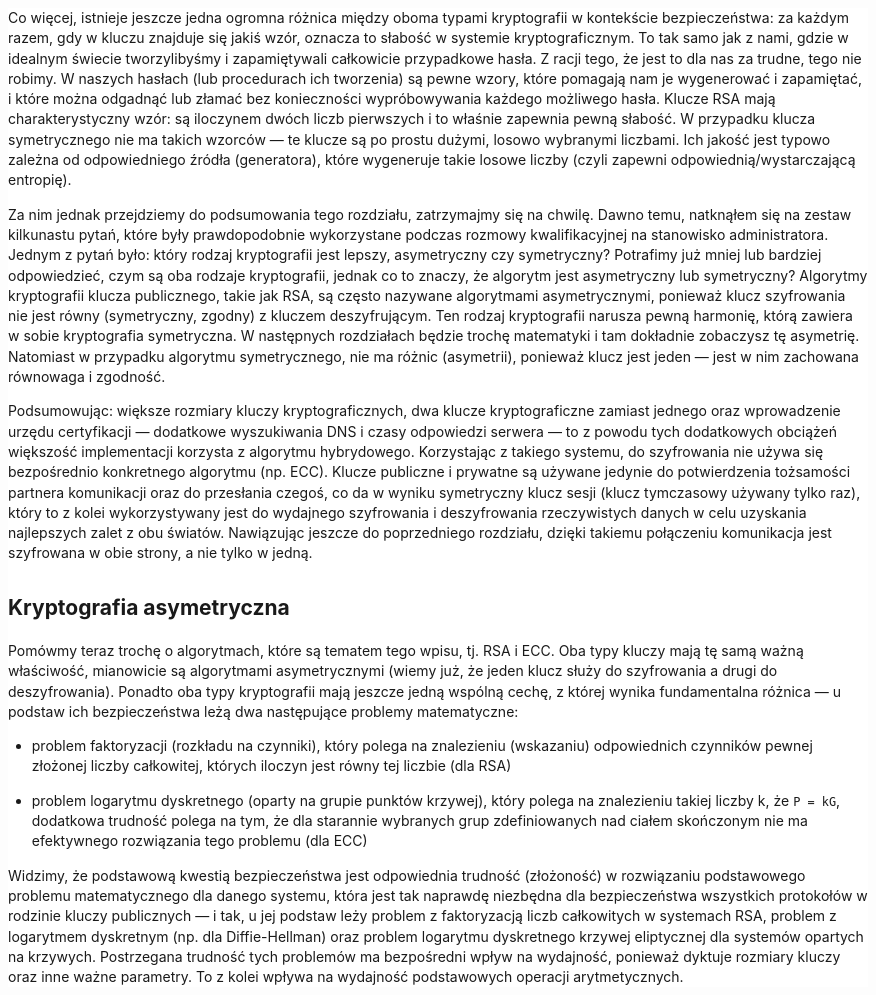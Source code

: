 Co więcej, istnieje jeszcze jedna ogromna różnica między oboma typami kryptografii w kontekście bezpieczeństwa: za każdym razem, gdy w kluczu znajduje się jakiś wzór, oznacza to słabość w systemie kryptograficznym. To tak samo jak z nami, gdzie w idealnym świecie tworzylibyśmy i zapamiętywali całkowicie przypadkowe hasła. Z racji tego, że jest to dla nas za trudne, tego nie robimy. W naszych hasłach (lub procedurach ich tworzenia) są pewne wzory, które pomagają nam je wygenerować i zapamiętać, i które można odgadnąć lub złamać bez konieczności wypróbowywania każdego możliwego hasła. Klucze RSA mają charakterystyczny wzór: są iloczynem dwóch liczb pierwszych i to właśnie zapewnia pewną słabość. W przypadku klucza symetrycznego nie ma takich wzorców — te klucze są po prostu dużymi, losowo wybranymi liczbami. Ich jakość jest typowo zależna od odpowiedniego źródła (generatora), które wygeneruje takie losowe liczby (czyli zapewni odpowiednią/wystarczającą entropię).

Za nim jednak przejdziemy do podsumowania tego rozdziału, zatrzymajmy się na chwilę. Dawno temu, natknąłem się na zestaw kilkunastu pytań, które były prawdopodobnie wykorzystane podczas rozmowy kwalifikacyjnej na stanowisko administratora. Jednym z pytań było: który rodzaj kryptografii jest lepszy, asymetryczny czy symetryczny? Potrafimy już mniej lub bardziej odpowiedzieć, czym są oba rodzaje kryptografii, jednak co to znaczy, że algorytm jest asymetryczny lub symetryczny? Algorytmy kryptografii klucza publicznego, takie jak RSA, są często nazywane algorytmami asymetrycznymi, ponieważ klucz szyfrowania nie jest równy (symetryczny, zgodny) z kluczem deszyfrującym. Ten rodzaj kryptografii narusza pewną harmonię, którą zawiera w sobie kryptografia symetryczna. W następnych rozdziałach będzie trochę matematyki i tam dokładnie zobaczysz tę asymetrię. Natomiast w przypadku algorytmu symetrycznego, nie ma różnic (asymetrii), ponieważ klucz jest jeden — jest w nim zachowana równowaga i zgodność.

Podsumowując: większe rozmiary kluczy kryptograficznych, dwa klucze kryptograficzne zamiast jednego oraz wprowadzenie urzędu certyfikacji — dodatkowe wyszukiwania DNS i czasy odpowiedzi serwera — to z powodu tych dodatkowych obciążeń większość implementacji korzysta z algorytmu hybrydowego. Korzystając z takiego systemu, do szyfrowania nie używa się bezpośrednio konkretnego algorytmu (np. ECC). Klucze publiczne i prywatne są używane jedynie do potwierdzenia tożsamości partnera komunikacji oraz do przesłania czegoś, co da w wyniku symetryczny klucz sesji (klucz tymczasowy używany tylko raz), który to z kolei wykorzystywany jest do wydajnego szyfrowania i deszyfrowania rzeczywistych danych w celu uzyskania najlepszych zalet z obu światów. Nawiązując jeszcze do poprzedniego rozdziału, dzięki takiemu połączeniu komunikacja jest szyfrowana w obie strony, a nie tylko w jedną.

## Kryptografia asymetryczna

Pomówmy teraz trochę o algorytmach, które są tematem tego wpisu, tj. RSA i ECC. Oba typy kluczy mają tę samą ważną właściwość, mianowicie są algorytmami asymetrycznymi (wiemy już, że jeden klucz służy do szyfrowania a drugi do deszyfrowania). Ponadto oba typy kryptografii mają jeszcze jedną wspólną cechę, z której wynika fundamentalna różnica — u podstaw ich bezpieczeństwa leżą dwa następujące problemy matematyczne:

- <span class="h-a">problem faktoryzacji</span> (rozkładu na czynniki), który polega na znalezieniu (wskazaniu) odpowiednich czynników pewnej złożonej liczby całkowitej, których iloczyn jest równy tej liczbie (dla RSA)

- <span class="h-a">problem logarytmu dyskretnego</span> (oparty na grupie punktów krzywej), który polega na znalezieniu takiej liczby <span class="h-b">k</span>, że `P = kG`, dodatkowa trudność polega na tym, że dla starannie wybranych grup zdefiniowanych nad ciałem skończonym nie ma efektywnego rozwiązania tego problemu (dla ECC)

Widzimy, że podstawową kwestią bezpieczeństwa jest odpowiednia trudność (złożoność) w rozwiązaniu podstawowego problemu matematycznego dla danego systemu, która jest tak naprawdę niezbędna dla bezpieczeństwa wszystkich protokołów w rodzinie kluczy publicznych  — i tak, u jej podstaw leży problem z faktoryzacją liczb całkowitych w systemach RSA, problem z logarytmem dyskretnym (np. dla Diffie-Hellman) oraz problem logarytmu dyskretnego krzywej eliptycznej dla systemów opartych na krzywych. Postrzegana trudność tych problemów ma bezpośredni wpływ na wydajność, ponieważ dyktuje rozmiary kluczy oraz inne ważne parametry. To z kolei wpływa na wydajność podstawowych operacji arytmetycznych.
